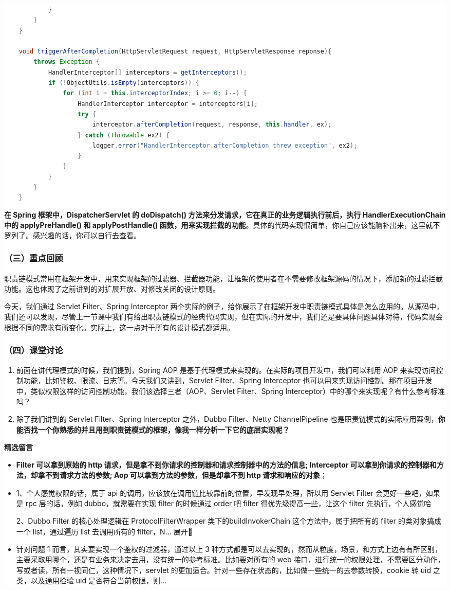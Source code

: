 ```java
            }
        }
    } 

    void triggerAfterCompletion(HttpServletRequest request, HttpServletResponse reponse){
        throws Exception {
            HandlerInterceptor[] interceptors = getInterceptors();
            if (!ObjectUtils.isEmpty(interceptors)) {
                for (int i = this.interceptorIndex; i >= 0; i--) {
                    HandlerInterceptor interceptor = interceptors[i];
                    try {
                        interceptor.afterCompletion(request, response, this.handler, ex);
                    } catch (Throwable ex2) {
                        logger.error("HandlerInterceptor.afterCompletion threw exception", ex2);
                    }
                }
            }
        }
    }
```

**在 Spring 框架中，DispatcherServlet 的 doDispatch() 方法来分发请求，它在真正的业务逻辑执行前后，执行 HandlerExecutionChain 中的 applyPreHandle() 和 applyPostHandle() 函数，用来实现拦截的功能**。具体的代码实现很简单，你自己应该能脑补出来，这里就不罗列了。感兴趣的话，你可以自行去查看。

### （三）重点回顾

职责链模式常用在框架开发中，用来实现框架的过滤器、拦截器功能，让框架的使用者在不需要修改框架源码的情况下，添加新的过滤拦截功能。这也体现了之前讲到的对扩展开放、对修改关闭的设计原则。

今天，我们通过 Servlet Filter、Spring Interceptor 两个实际的例子，给你展示了在框架开发中职责链模式具体是怎么应用的。从源码中，我们还可以发现，尽管上一节课中我们有给出职责链模式的经典代码实现，但在实际的开发中，我们还是要具体问题具体对待，代码实现会根据不同的需求有所变化。实际上，这一点对于所有的设计模式都适用。

### （四）课堂讨论

1.  前面在讲代理模式的时候，我们提到，Spring AOP 是基于代理模式来实现的。在实际的项目开发中，我们可以利用 AOP 来实现访问控制功能，比如鉴权、限流、日志等。今天我们又讲到，Servlet Filter、Spring Interceptor 也可以用来实现访问控制。那在项目开发中，类似权限这样的访问控制功能，我们该选择三者（AOP、Servlet Filter、Spring Interceptor）中的哪个来实现呢？有什么参考标准吗？

2.  除了我们讲到的 Servlet Filter、Spring Interceptor 之外，Dubbo Filter、Netty ChannelPipeline 也是职责链模式的实际应用案例，**你能否找一个你熟悉的并且用到职责链模式的框架，像我一样分析一下它的底层实现呢？**

**精选留言**

- **Filter 可以拿到原始的 http 请求，但是拿不到你请求的控制器和请求控制器中的方法的信息; Interceptor 可以拿到你请求的控制器和方法，却拿不到请求方法的参数; Aop 可以拿到方法的参数，但是却拿不到 http 请求和响应的对象**；

- 1、个人感觉权限的话，属于 api 的调用，应该放在调用链比较靠前的位置，早发现早处理，所以用 Servlet Filter 会更好一些吧，如果是 rpc 层的话，例如 dubbo，就需要在实现 filter 的时候通过 order 吧 filter 得优先级提高一些，让这个 filter 先执行，个人感觉哈 

    2、Dubbo Filter 的核心处理逻辑在 ProtocolFilterWrapper 类下的buildInvokerChain 这个方法中，属于把所有的 filter 的类对象搞成一个 list，通过遍历 list 去调用所有的 filter，N… 展开

- 针对问题 1 而言，其实要实现一个鉴权的过滤器，通过以上 3 种方式都是可以去实现的，然而从粒度，场景，和方式上边有有所区别，主要采取用哪个，还是有业务来决定去用，没有统一的参考标准。比如要对所有的 web 接口，进行统一的权限处理，不需要区分动作， 写或者读，所有一视同仁，这种情况下，servlet 的更加适合。针对一些存在状态的，比如做一些统一的去参数转换，cookie 转 uid 之类，以及通用检验 uid 是否符合当前权限，则…
